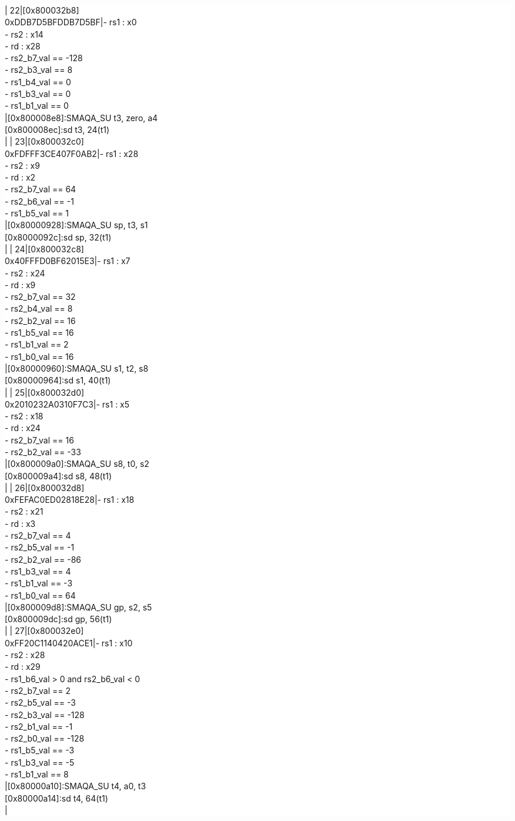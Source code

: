 |  22|[0x800032b8]<br>0xDDB7D5BFDDB7D5BF|- rs1 : x0<br> - rs2 : x14<br> - rd : x28<br> - rs2_b7_val == -128<br> - rs2_b3_val == 8<br> - rs1_b4_val == 0<br> - rs1_b3_val == 0<br> - rs1_b1_val == 0<br>                                                                                                                                                                                                                                                                                                                                                                                                                                                                                                                                                                                                                                                                                                                               |[0x800008e8]:SMAQA_SU t3, zero, a4<br> [0x800008ec]:sd t3, 24(t1)<br>     |
|  23|[0x800032c0]<br>0xFDFFF3CE407F0AB2|- rs1 : x28<br> - rs2 : x9<br> - rd : x2<br> - rs2_b7_val == 64<br> - rs2_b6_val == -1<br> - rs1_b5_val == 1<br>                                                                                                                                                                                                                                                                                                                                                                                                                                                                                                                                                                                                                                                                                                                                                                             |[0x80000928]:SMAQA_SU sp, t3, s1<br> [0x8000092c]:sd sp, 32(t1)<br>       |
|  24|[0x800032c8]<br>0x40FFFD0BF62015E3|- rs1 : x7<br> - rs2 : x24<br> - rd : x9<br> - rs2_b7_val == 32<br> - rs2_b4_val == 8<br> - rs2_b2_val == 16<br> - rs1_b5_val == 16<br> - rs1_b1_val == 2<br> - rs1_b0_val == 16<br>                                                                                                                                                                                                                                                                                                                                                                                                                                                                                                                                                                                                                                                                                                         |[0x80000960]:SMAQA_SU s1, t2, s8<br> [0x80000964]:sd s1, 40(t1)<br>       |
|  25|[0x800032d0]<br>0x2010232A0310F7C3|- rs1 : x5<br> - rs2 : x18<br> - rd : x24<br> - rs2_b7_val == 16<br> - rs2_b2_val == -33<br>                                                                                                                                                                                                                                                                                                                                                                                                                                                                                                                                                                                                                                                                                                                                                                                                 |[0x800009a0]:SMAQA_SU s8, t0, s2<br> [0x800009a4]:sd s8, 48(t1)<br>       |
|  26|[0x800032d8]<br>0xFEFAC0ED02818E28|- rs1 : x18<br> - rs2 : x21<br> - rd : x3<br> - rs2_b7_val == 4<br> - rs2_b5_val == -1<br> - rs2_b2_val == -86<br> - rs1_b3_val == 4<br> - rs1_b1_val == -3<br> - rs1_b0_val == 64<br>                                                                                                                                                                                                                                                                                                                                                                                                                                                                                                                                                                                                                                                                                                       |[0x800009d8]:SMAQA_SU gp, s2, s5<br> [0x800009dc]:sd gp, 56(t1)<br>       |
|  27|[0x800032e0]<br>0xFF20C1140420ACE1|- rs1 : x10<br> - rs2 : x28<br> - rd : x29<br> - rs1_b6_val > 0 and rs2_b6_val < 0<br> - rs2_b7_val == 2<br> - rs2_b5_val == -3<br> - rs2_b3_val == -128<br> - rs2_b1_val == -1<br> - rs2_b0_val == -128<br> - rs1_b5_val == -3<br> - rs1_b3_val == -5<br> - rs1_b1_val == 8<br>                                                                                                                                                                                                                                                                                                                                                                                                                                                                                                                                                                                                             |[0x80000a10]:SMAQA_SU t4, a0, t3<br> [0x80000a14]:sd t4, 64(t1)<br>       |